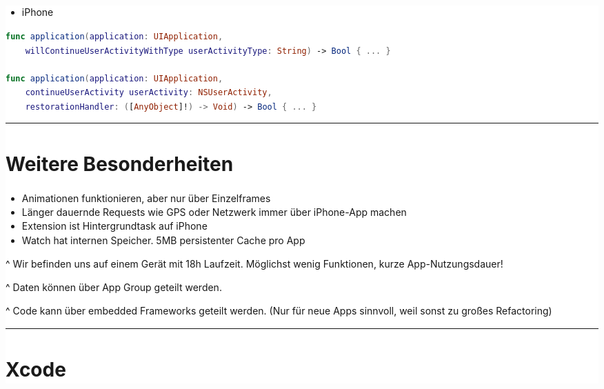- iPhone

```Swift
func application(application: UIApplication,
    willContinueUserActivityWithType userActivityType: String) -> Bool { ... }

func application(application: UIApplication,
    continueUserActivity userActivity: NSUserActivity,
    restorationHandler: ([AnyObject]!) -> Void) -> Bool { ... }
```

---

# Weitere Besonderheiten

- Animationen funktionieren, aber nur über Einzelframes
- Länger dauernde Requests wie GPS oder Netzwerk immer über iPhone-App machen
- Extension ist Hintergrundtask auf iPhone
- Watch hat internen Speicher. 5MB persistenter Cache pro App

^ Wir befinden uns auf einem Gerät mit 18h Laufzeit. Möglichst wenig Funktionen, kurze App-Nutzungsdauer!

^ Daten können über App Group geteilt werden.

^ Code kann über embedded Frameworks geteilt werden. (Nur für neue Apps sinnvoll, weil sonst zu großes Refactoring)

---

# Xcode